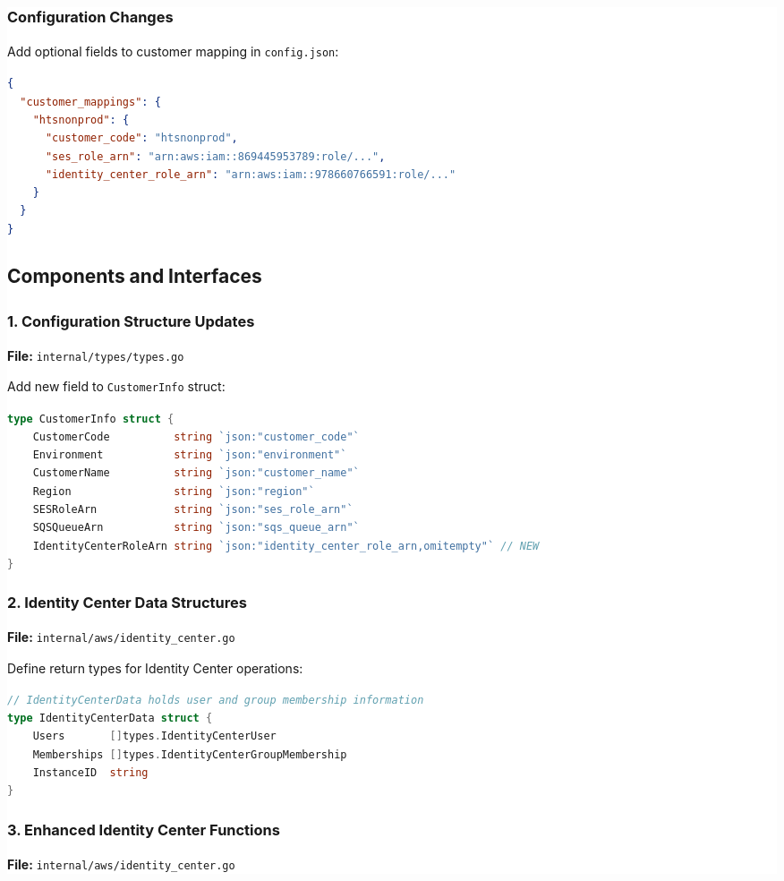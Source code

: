 ### Configuration Changes

Add optional fields to customer mapping in `config.json`:

```json
{
  "customer_mappings": {
    "htsnonprod": {
      "customer_code": "htsnonprod",
      "ses_role_arn": "arn:aws:iam::869445953789:role/...",
      "identity_center_role_arn": "arn:aws:iam::978660766591:role/..."
    }
  }
}
```


## Components and Interfaces

### 1. Configuration Structure Updates

**File:** `internal/types/types.go`

Add new field to `CustomerInfo` struct:

```go
type CustomerInfo struct {
    CustomerCode          string `json:"customer_code"`
    Environment           string `json:"environment"`
    CustomerName          string `json:"customer_name"`
    Region                string `json:"region"`
    SESRoleArn            string `json:"ses_role_arn"`
    SQSQueueArn           string `json:"sqs_queue_arn"`
    IdentityCenterRoleArn string `json:"identity_center_role_arn,omitempty"` // NEW
}
```

### 2. Identity Center Data Structures

**File:** `internal/aws/identity_center.go`

Define return types for Identity Center operations:

```go
// IdentityCenterData holds user and group membership information
type IdentityCenterData struct {
    Users       []types.IdentityCenterUser
    Memberships []types.IdentityCenterGroupMembership
    InstanceID  string
}
```

### 3. Enhanced Identity Center Functions

**File:** `internal/aws/identity_center.go`

